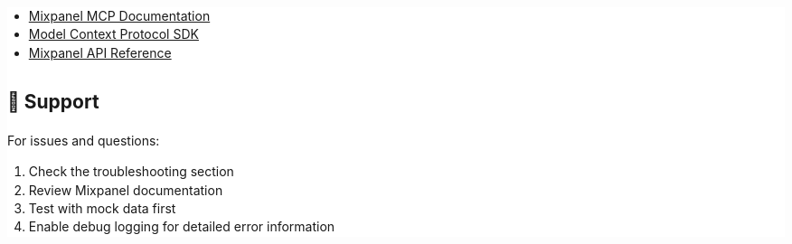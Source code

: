 - [Mixpanel MCP Documentation](https://docs.mixpanel.com/docs/features/mcp)
- [Model Context Protocol SDK](https://github.com/modelcontextprotocol/sdk)
- [Mixpanel API Reference](https://developer.mixpanel.com/reference)

## 🤝 Support

For issues and questions:
1. Check the troubleshooting section
2. Review Mixpanel documentation
3. Test with mock data first
4. Enable debug logging for detailed error information
